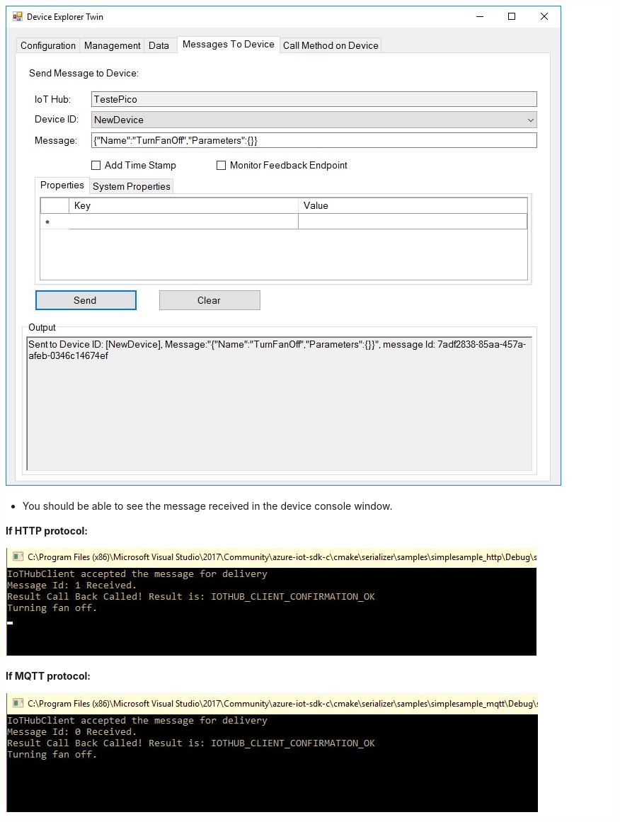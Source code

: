  ![](./media/PicoPC_C/9.jpg)

-   You should be able to see the message received in the device console window.

   **If HTTP protocol:**

 ![](./media/PicoPC_C/10.png)

   **If MQTT protocol:**

 ![](./media/PicoPC_C/11.png)
